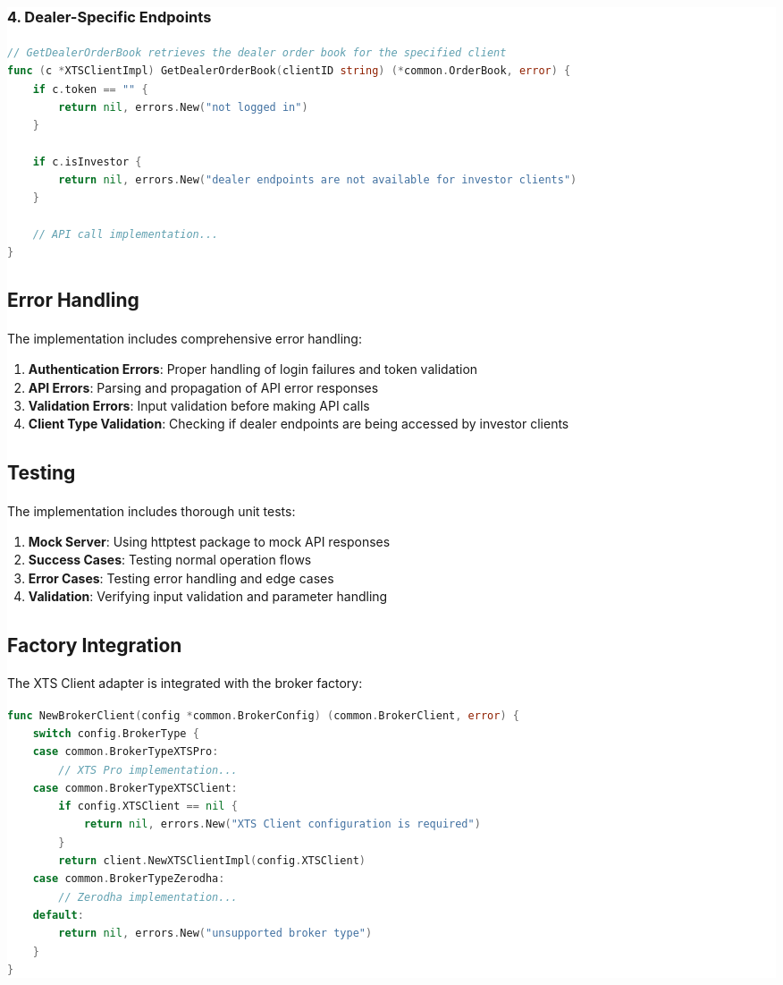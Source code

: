 
### 4. Dealer-Specific Endpoints

```go
// GetDealerOrderBook retrieves the dealer order book for the specified client
func (c *XTSClientImpl) GetDealerOrderBook(clientID string) (*common.OrderBook, error) {
    if c.token == "" {
        return nil, errors.New("not logged in")
    }
    
    if c.isInvestor {
        return nil, errors.New("dealer endpoints are not available for investor clients")
    }
    
    // API call implementation...
}
```

## Error Handling

The implementation includes comprehensive error handling:

1. **Authentication Errors**: Proper handling of login failures and token validation
2. **API Errors**: Parsing and propagation of API error responses
3. **Validation Errors**: Input validation before making API calls
4. **Client Type Validation**: Checking if dealer endpoints are being accessed by investor clients

## Testing

The implementation includes thorough unit tests:

1. **Mock Server**: Using httptest package to mock API responses
2. **Success Cases**: Testing normal operation flows
3. **Error Cases**: Testing error handling and edge cases
4. **Validation**: Verifying input validation and parameter handling

## Factory Integration

The XTS Client adapter is integrated with the broker factory:

```go
func NewBrokerClient(config *common.BrokerConfig) (common.BrokerClient, error) {
    switch config.BrokerType {
    case common.BrokerTypeXTSPro:
        // XTS Pro implementation...
    case common.BrokerTypeXTSClient:
        if config.XTSClient == nil {
            return nil, errors.New("XTS Client configuration is required")
        }
        return client.NewXTSClientImpl(config.XTSClient)
    case common.BrokerTypeZerodha:
        // Zerodha implementation...
    default:
        return nil, errors.New("unsupported broker type")
    }
}
```
